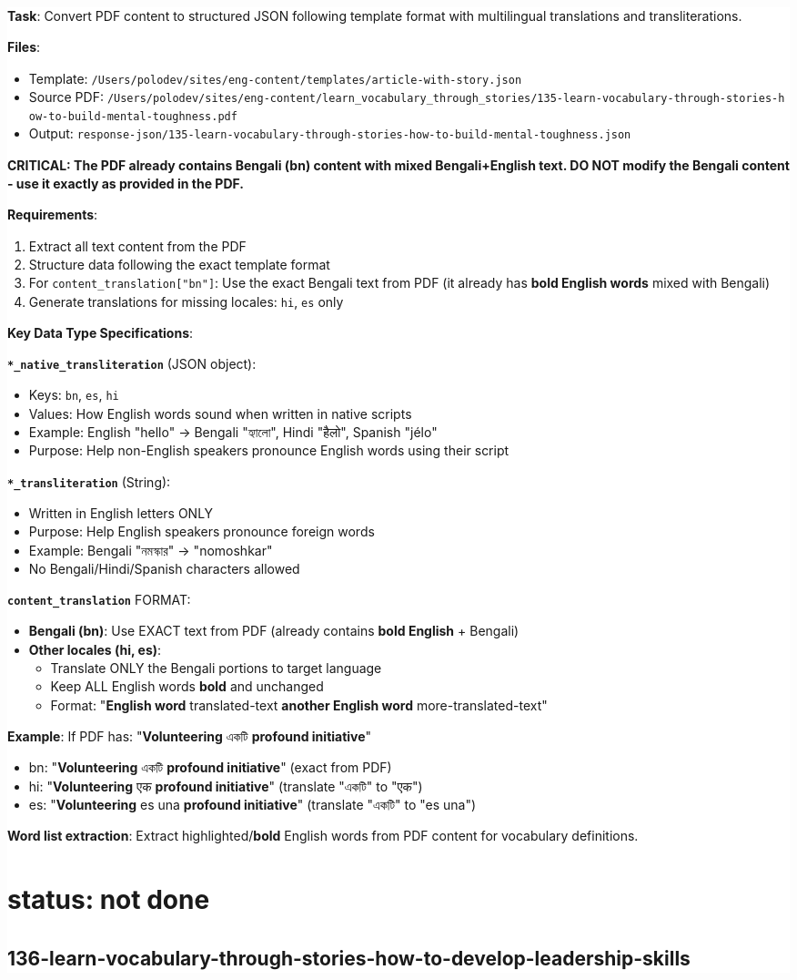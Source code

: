 **Task**: Convert PDF content to structured JSON following template format with multilingual translations and transliterations.

**Files**:
- Template: `/Users/polodev/sites/eng-content/templates/article-with-story.json`
- Source PDF: `/Users/polodev/sites/eng-content/learn_vocabulary_through_stories/135-learn-vocabulary-through-stories-how-to-build-mental-toughness.pdf`
- Output: `response-json/135-learn-vocabulary-through-stories-how-to-build-mental-toughness.json`

**CRITICAL: The PDF already contains Bengali (bn) content with mixed Bengali+English text. DO NOT modify the Bengali content - use it exactly as provided in the PDF.**

**Requirements**:
1. Extract all text content from the PDF
2. Structure data following the exact template format
3. For `content_translation["bn"]`: Use the exact Bengali text from PDF (it already has **bold English words** mixed with Bengali)
4. Generate translations for missing locales: `hi`, `es` only

**Key Data Type Specifications**:

**`*_native_transliteration`** (JSON object):
- Keys: `bn`, `es`, `hi`
- Values: How English words sound when written in native scripts
- Example: English "hello" → Bengali "হ্যালো", Hindi "हैलो", Spanish "jélo"
- Purpose: Help non-English speakers pronounce English words using their script

**`*_transliteration`** (String):
- Written in English letters ONLY
- Purpose: Help English speakers pronounce foreign words
- Example: Bengali "নমস্কার" → "nomoshkar"
- No Bengali/Hindi/Spanish characters allowed

**`content_translation`** FORMAT:
- **Bengali (bn)**: Use EXACT text from PDF (already contains **bold English** + Bengali)
- **Other locales (hi, es)**: 
  - Translate ONLY the Bengali portions to target language
  - Keep ALL English words **bold** and unchanged
  - Format: "**English word** translated-text **another English word** more-translated-text"

**Example**:
If PDF has: "**Volunteering** একটি **profound initiative**"
- bn: "**Volunteering** একটি **profound initiative**" (exact from PDF)
- hi: "**Volunteering** एक **profound initiative**" (translate "একটি" to "एक")
- es: "**Volunteering** es una **profound initiative**" (translate "একটি" to "es una")

**Word list extraction**: Extract highlighted/**bold** English words from PDF content for vocabulary definitions.

# status: not done
## 136-learn-vocabulary-through-stories-how-to-develop-leadership-skills
